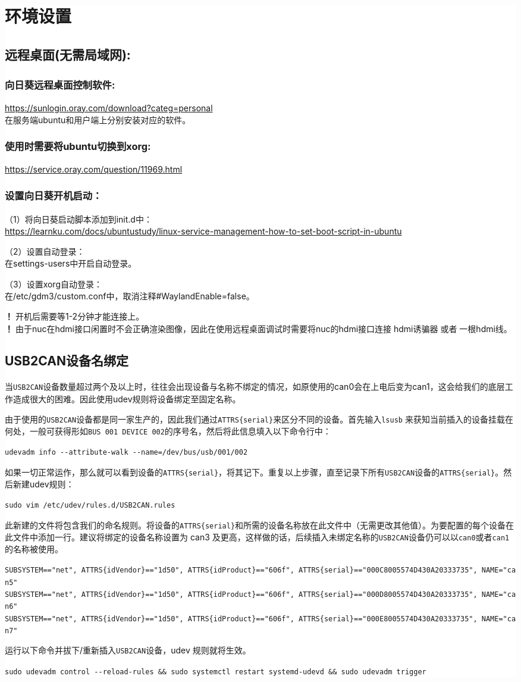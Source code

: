 # 环境设置

## 远程桌面(无需局域网): 

### 向日葵远程桌面控制软件:
https://sunlogin.oray.com/download?categ=personal  
在服务端ubuntu和用户端上分别安装对应的软件。
### 使用时需要将ubuntu切换到xorg:
https://service.oray.com/question/11969.html
### 设置向日葵开机启动：
（1）将向日葵启动脚本添加到init.d中：  
https://learnku.com/docs/ubuntustudy/linux-service-management-how-to-set-boot-script-in-ubuntu  

（2）设置自动登录：  
在settings-users中开启自动登录。  

（3）设置xorg自动登录：  
在/etc/gdm3/custom.conf中，取消注释#WaylandEnable=false。  

**！** 开机后需要等1-2分钟才能连接上。  
**！** 由于nuc在hdmi接口闲置时不会正确渲染图像，因此在使用远程桌面调试时需要将nuc的hdmi接口连接 hdmi诱骗器 或者 一根hdmi线。

## USB2CAN设备名绑定

当`USB2CAN`设备数量超过两个及以上时，往往会出现设备与名称不绑定的情况，如原使用的can0会在上电后变为can1，这会给我们的底层工作造成很大的困难。因此使用udev规则将设备绑定至固定名称。

由于使用的`USB2CAN`设备都是同一家生产的，因此我们通过`ATTRS{serial}`来区分不同的设备。首先输入`lsusb` 来获知当前插入的设备挂载在何处，一般可获得形如`BUS 001 DEVICE 002`的序号名，然后将此信息填入以下命令行中：

```
udevadm info --attribute-walk --name=/dev/bus/usb/001/002
```

如果一切正常运作，那么就可以看到设备的`ATTRS{serial}`，将其记下。重复以上步骤，直至记录下所有`USB2CAN`设备的`ATTRS{serial}`。然后新建udev规则：

```
sudo vim /etc/udev/rules.d/USB2CAN.rules
```

此新建的文件将包含我们的命名规则。将设备的`ATTRS{serial}`和所需的设备名称放在此文件中（无需更改其他值）。为要配置的每个设备在此文件中添加一行。建议将绑定的设备名称设置为 can3 及更高，这样做的话，后续插入未绑定名称的`USB2CAN`设备仍可以以`can0`或者`can1`的名称被使用。

```
SUBSYSTEM=="net", ATTRS{idVendor}=="1d50", ATTRS{idProduct}=="606f", ATTRS{serial}=="000C8005574D430A20333735", NAME="can5"
SUBSYSTEM=="net", ATTRS{idVendor}=="1d50", ATTRS{idProduct}=="606f", ATTRS{serial}=="000D8005574D430A20333735", NAME="can6"
SUBSYSTEM=="net", ATTRS{idVendor}=="1d50", ATTRS{idProduct}=="606f", ATTRS{serial}=="000E8005574D430A20333735", NAME="can7"
```

运行以下命令并拔下/重新插入`USB2CAN`设备，udev 规则就将生效。

```
sudo udevadm control --reload-rules && sudo systemctl restart systemd-udevd && sudo udevadm trigger
```

